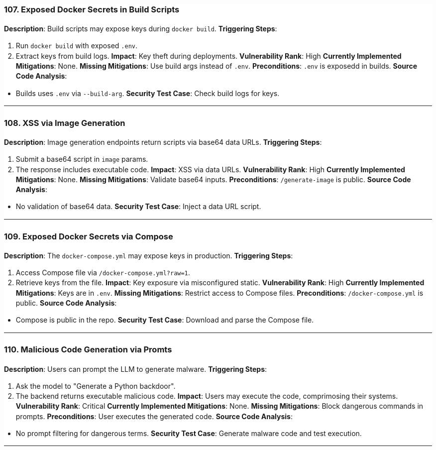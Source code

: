 
### 107. **Exposed Docker Secrets in Build Scripts**
**Description**: Build scripts may expose keys during `docker build`.
**Triggering Steps**:
1. Run `docker build` with exposed `.env`.
2. Extract keys from build logs.
**Impact**: Key theft during deployments.
**Vulnerability Rank**: High
**Currently Implemented Mitigations**: None.
**Missing Mitigations**: Use build args instead of `.env`.
**Preconditions**: `.env` is exposedd in builds.
**Source Code Analysis**:
- Builds uses `.env` via `--build-arg`.
**Security Test Case**: Check build logs for keys.

---

### 108. **XSS via Image Generation**
**Description**: Image generation endpoints return scripts via base64 data URLs.
**Triggering Steps**:
1. Submit a base64 script in `image` params.
2. The response includes executable code.
**Impact**: XSS via data URLs.
**Vulnerability Rank**: High
**Currently Implemented Mitigations**: None.
**Missing Mitigations**: Validate base64 inputs.
**Preconditions**: `/generate-image` is public.
**Source Code Analysis**:
- No validation of base64 data.
**Security Test Case**: Inject a data URL script.

---

### 109. **Exposed Docker Secrets via Compose**
**Description**: The `docker-compose.yml` may expose keys in production.
**Triggering Steps**:
1. Access Compose file via `/docker-compose.yml?raw=1`.
2. Retrieve keys from the file.
**Impact**: Key exposure via misconfigured static.
**Vulnerability Rank**: High
**Currently Implemented Mitigations**: Keys are in `.env`.
**Missing Mitigations**: Restrict access to Compose files.
**Preconditions**: `/docker-compose.yml` is public.
**Source Code Analysis**:
- Compose is public in the repo.
**Security Test Case**: Download and parse the Compose file.

---

### 110. **Malicious Code Generation via Promts**
**Description**: Users can prompt the LLM to generate malware.
**Triggering Steps**:
1. Ask the model to "Generate a Python backdoor".
2. The backend returns executable malicious code.
**Impact**: Users may execute the code, comprimosing their systems.
**Vulnerability Rank**: Critical
**Currently Implemented Mitigations**: None.
**Missing Mitigations**: Block dangerous commands in prompts.
**Preconditions**: User executes the generated code.
**Source Code Analysis**:
- No prompt filtering for dangerous terms.
**Security Test Case**: Generate malware code and test execution.

---